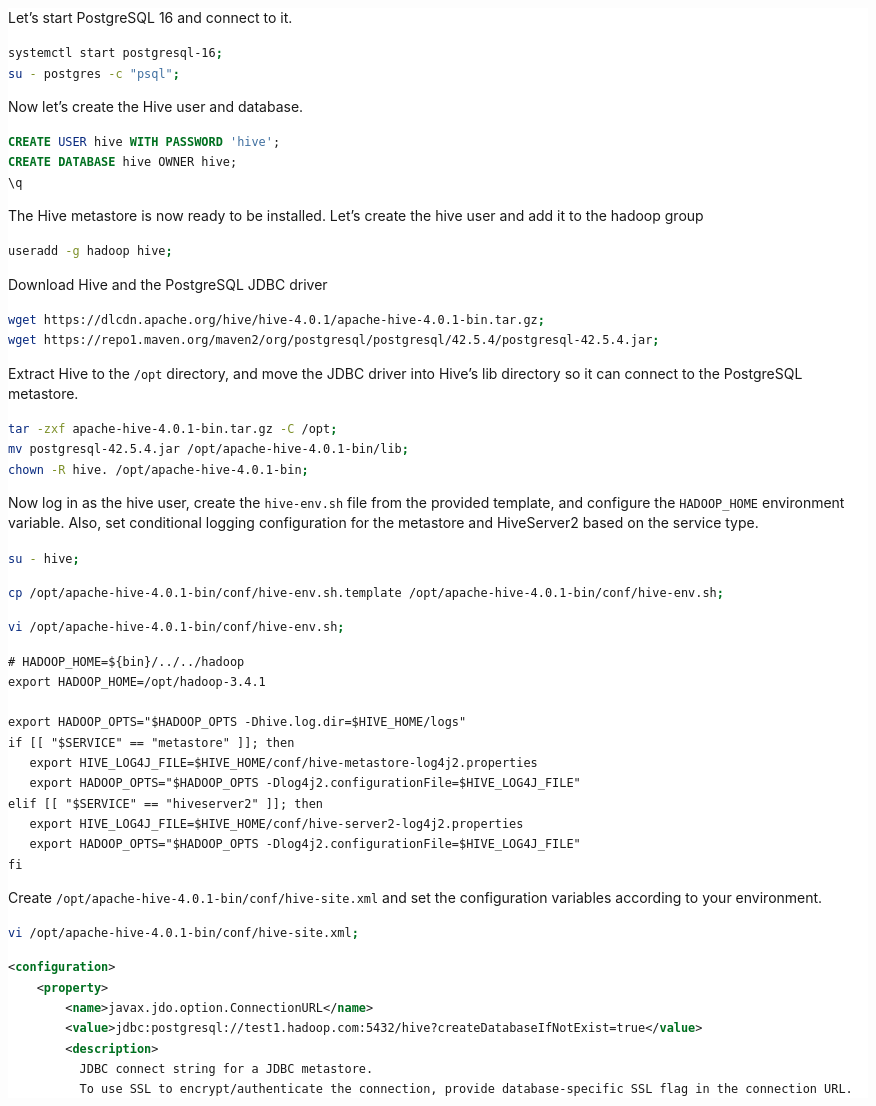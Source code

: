 Let’s start PostgreSQL 16 and connect to it.
```bash
systemctl start postgresql-16;
su - postgres -c "psql";
```
Now let’s create the Hive user and database.
```sql
CREATE USER hive WITH PASSWORD 'hive';
CREATE DATABASE hive OWNER hive;
\q
```
The Hive metastore is now ready to be installed. Let’s create the hive user and add it to the hadoop group
```bash
useradd -g hadoop hive;
```
Download Hive and the PostgreSQL JDBC driver
```bash
wget https://dlcdn.apache.org/hive/hive-4.0.1/apache-hive-4.0.1-bin.tar.gz;
wget https://repo1.maven.org/maven2/org/postgresql/postgresql/42.5.4/postgresql-42.5.4.jar;
```
Extract Hive to the `/opt` directory, and move the JDBC driver into Hive’s lib directory so it can connect to the PostgreSQL metastore.
```bash
tar -zxf apache-hive-4.0.1-bin.tar.gz -C /opt;
mv postgresql-42.5.4.jar /opt/apache-hive-4.0.1-bin/lib;
chown -R hive. /opt/apache-hive-4.0.1-bin;
```
Now log in as the hive user, create the `hive-env.sh` file from the provided template, and configure the `HADOOP_HOME` environment variable. Also, set conditional logging configuration for the metastore and HiveServer2 based on the service type.
```bash
su - hive;
```
```bash
cp /opt/apache-hive-4.0.1-bin/conf/hive-env.sh.template /opt/apache-hive-4.0.1-bin/conf/hive-env.sh;
```
```bash
vi /opt/apache-hive-4.0.1-bin/conf/hive-env.sh;
```
```text
# HADOOP_HOME=${bin}/../../hadoop
export HADOOP_HOME=/opt/hadoop-3.4.1

export HADOOP_OPTS="$HADOOP_OPTS -Dhive.log.dir=$HIVE_HOME/logs"
if [[ "$SERVICE" == "metastore" ]]; then
   export HIVE_LOG4J_FILE=$HIVE_HOME/conf/hive-metastore-log4j2.properties
   export HADOOP_OPTS="$HADOOP_OPTS -Dlog4j2.configurationFile=$HIVE_LOG4J_FILE"
elif [[ "$SERVICE" == "hiveserver2" ]]; then
   export HIVE_LOG4J_FILE=$HIVE_HOME/conf/hive-server2-log4j2.properties
   export HADOOP_OPTS="$HADOOP_OPTS -Dlog4j2.configurationFile=$HIVE_LOG4J_FILE"
fi
```
Create `/opt/apache-hive-4.0.1-bin/conf/hive-site.xml` and set the configuration variables according to your environment.
```bash
vi /opt/apache-hive-4.0.1-bin/conf/hive-site.xml;
```
```xml
<configuration>
    <property>
        <name>javax.jdo.option.ConnectionURL</name>
        <value>jdbc:postgresql://test1.hadoop.com:5432/hive?createDatabaseIfNotExist=true</value>
        <description>
          JDBC connect string for a JDBC metastore.
          To use SSL to encrypt/authenticate the connection, provide database-specific SSL flag in the connection URL.
```